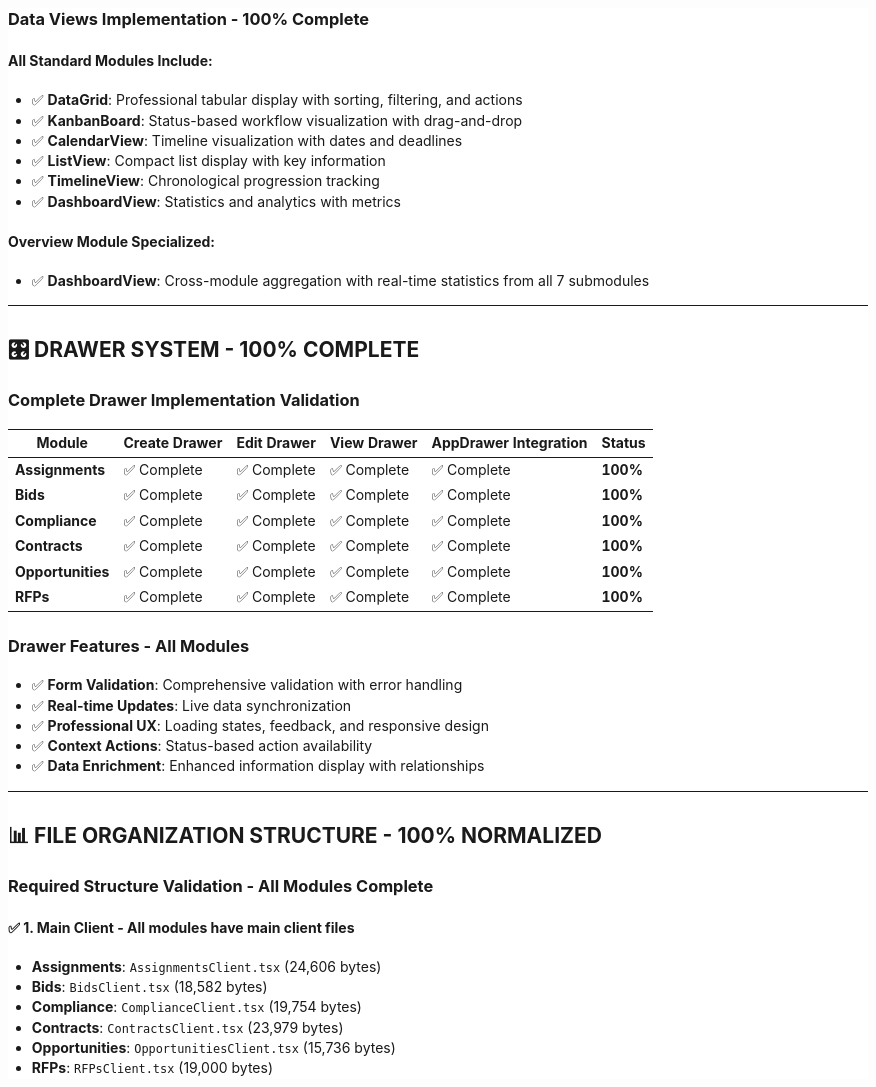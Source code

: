 ### **Data Views Implementation - 100% Complete**

#### **All Standard Modules Include:**
- ✅ **DataGrid**: Professional tabular display with sorting, filtering, and actions
- ✅ **KanbanBoard**: Status-based workflow visualization with drag-and-drop
- ✅ **CalendarView**: Timeline visualization with dates and deadlines
- ✅ **ListView**: Compact list display with key information
- ✅ **TimelineView**: Chronological progression tracking
- ✅ **DashboardView**: Statistics and analytics with metrics

#### **Overview Module Specialized:**
- ✅ **DashboardView**: Cross-module aggregation with real-time statistics from all 7 submodules

---

## **🎛️ DRAWER SYSTEM - 100% COMPLETE**

### **Complete Drawer Implementation Validation**

| Module | Create Drawer | Edit Drawer | View Drawer | AppDrawer Integration | Status |
|--------|---------------|-------------|-------------|----------------------|--------|
| **Assignments** | ✅ Complete | ✅ Complete | ✅ Complete | ✅ Complete | **100%** |
| **Bids** | ✅ Complete | ✅ Complete | ✅ Complete | ✅ Complete | **100%** |
| **Compliance** | ✅ Complete | ✅ Complete | ✅ Complete | ✅ Complete | **100%** |
| **Contracts** | ✅ Complete | ✅ Complete | ✅ Complete | ✅ Complete | **100%** |
| **Opportunities** | ✅ Complete | ✅ Complete | ✅ Complete | ✅ Complete | **100%** |
| **RFPs** | ✅ Complete | ✅ Complete | ✅ Complete | ✅ Complete | **100%** |

### **Drawer Features - All Modules**
- ✅ **Form Validation**: Comprehensive validation with error handling
- ✅ **Real-time Updates**: Live data synchronization
- ✅ **Professional UX**: Loading states, feedback, and responsive design
- ✅ **Context Actions**: Status-based action availability
- ✅ **Data Enrichment**: Enhanced information display with relationships

---

## **📊 FILE ORGANIZATION STRUCTURE - 100% NORMALIZED**

### **Required Structure Validation - All Modules Complete**

#### **✅ 1. Main Client** - All modules have main client files
- **Assignments**: `AssignmentsClient.tsx` (24,606 bytes)
- **Bids**: `BidsClient.tsx` (18,582 bytes)
- **Compliance**: `ComplianceClient.tsx` (19,754 bytes)
- **Contracts**: `ContractsClient.tsx` (23,979 bytes)
- **Opportunities**: `OpportunitiesClient.tsx` (15,736 bytes)
- **RFPs**: `RFPsClient.tsx` (19,000 bytes)
